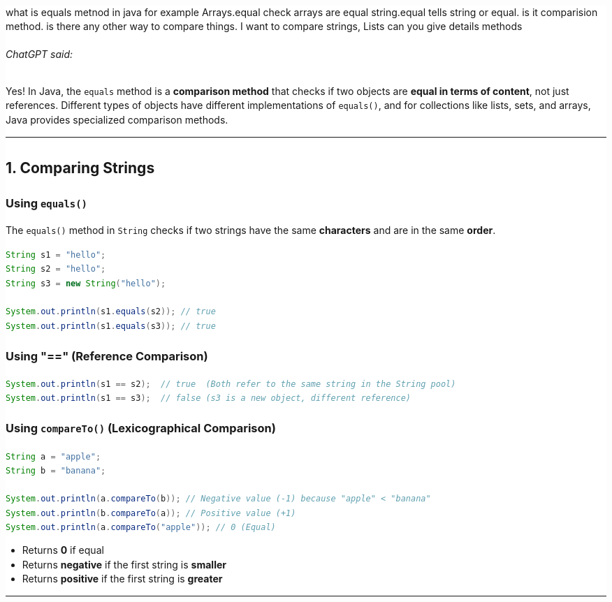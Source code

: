 what is equals metnod in java for example Arrays.equal check arrays are equal string.equal tells string or equal. is it comparision method. is there any other way to compare things. I want to compare strings, Lists can you give details methods

###### ChatGPT said:

Yes! In Java, the `equals` method is a **comparison method** that checks if two objects are **equal in terms of content**, not just references. Different types of objects have different implementations of `equals()`, and for collections like lists, sets, and arrays, Java provides specialized comparison methods.

---

## **1. Comparing Strings**

### **Using `equals()`**

The `equals()` method in `String` checks if two strings have the same **characters** and are in the same **order**.

```java
String s1 = "hello";
String s2 = "hello";
String s3 = new String("hello");

System.out.println(s1.equals(s2)); // true
System.out.println(s1.equals(s3)); // true

```

### **Using "\==" (Reference Comparison)**

```java
System.out.println(s1 == s2);  // true  (Both refer to the same string in the String pool)
System.out.println(s1 == s3);  // false (s3 is a new object, different reference)

```


### **Using `compareTo()` (Lexicographical Comparison)**

```java
String a = "apple";
String b = "banana";

System.out.println(a.compareTo(b)); // Negative value (-1) because "apple" < "banana"
System.out.println(b.compareTo(a)); // Positive value (+1)
System.out.println(a.compareTo("apple")); // 0 (Equal)

```


- Returns **0** if equal
- Returns **negative** if the first string is **smaller**
- Returns **positive** if the first string is **greater**

---